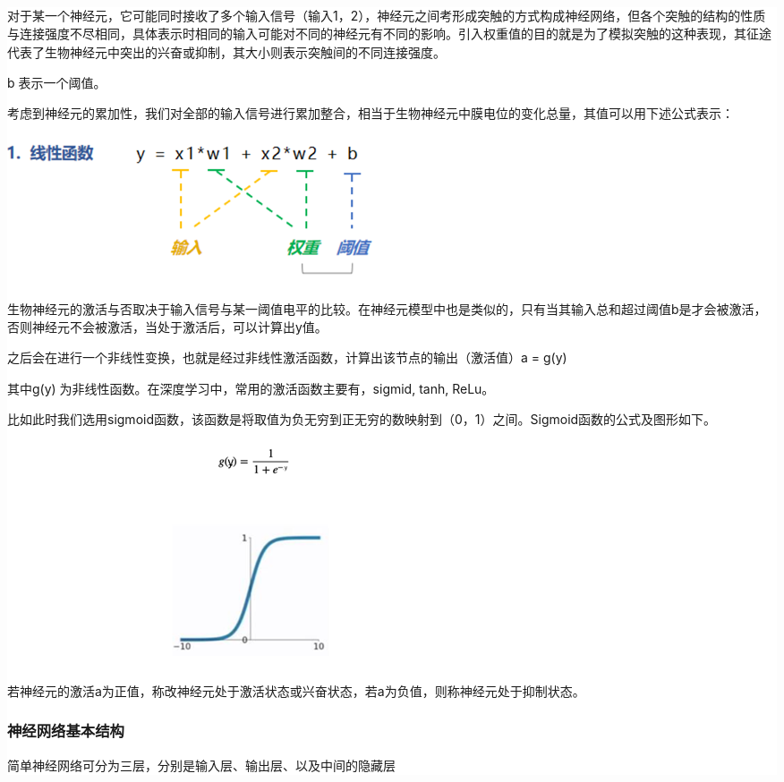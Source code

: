  对于某一个神经元，它可能同时接收了多个输入信号（输入1，2），神经元之间考形成突触的方式构成神经网络，但各个突触的结构的性质与连接强度不尽相同，具体表示时相同的输入可能对不同的神经元有不同的影响。引入权重值的目的就是为了模拟突触的这种表现，其征途代表了生物神经元中突出的兴奋或抑制，其大小则表示突触间的不同连接强度。

b 表示一个阈值。

考虑到神经元的累加性，我们对全部的输入信号进行累加整合，相当于生物神经元中膜电位的变化总量，其值可以用下述公式表示：

![图片%201.png](images\clip_image007.png)

生物神经元的激活与否取决于输入信号与某一阈值电平的比较。在神经元模型中也是类似的，只有当其输入总和超过阈值b是才会被激活，否则神经元不会被激活，当处于激活后，可以计算出y值。

之后会在进行一个非线性变换，也就是经过非线性激活函数，计算出该节点的输出（激活值）a = g(y)

其中g(y) 为非线性函数。在深度学习中，常用的激活函数主要有，sigmid, tanh, ReLu。

比如此时我们选用sigmoid函数，该函数是将取值为负无穷到正无穷的数映射到（0，1）之间。Sigmoid函数的公式及图形如下。

![图片%201.png](images\clip_image009.png)

若神经元的激活a为正值，称改神经元处于激活状态或兴奋状态，若a为负值，则称神经元处于抑制状态。

### 神经网络基本结构

简单神经网络可分为三层，分别是输入层、输出层、以及中间的隐藏层
